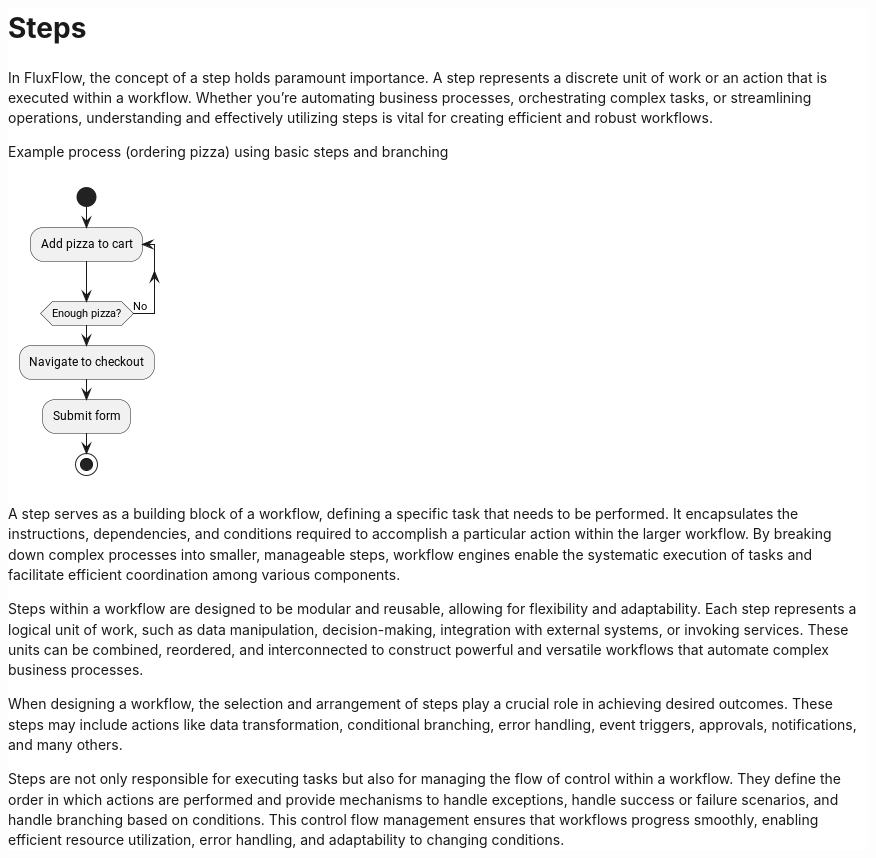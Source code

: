 # Steps

In FluxFlow, the concept of a step holds paramount importance. A step
represents a discrete unit of work or an action that is executed within
a workflow. Whether you’re automating business processes, orchestrating
complex tasks, or streamlining operations, understanding and effectively
utilizing steps is vital for creating efficient and robust workflows.


<div class="caption image">Example process (ordering pizza) using basic steps and branching</div>

![](sample-process.png)



A step serves as a building block of a workflow, defining a specific
task that needs to be performed. It encapsulates the instructions,
dependencies, and conditions required to accomplish a particular action
within the larger workflow. By breaking down complex processes into
smaller, manageable steps, workflow engines enable the systematic
execution of tasks and facilitate efficient coordination among various
components.

Steps within a workflow are designed to be modular and reusable,
allowing for flexibility and adaptability. Each step represents a
logical unit of work, such as data manipulation, decision-making,
integration with external systems, or invoking services. These units can
be combined, reordered, and interconnected to construct powerful and
versatile workflows that automate complex business processes.

When designing a workflow, the selection and arrangement of steps play a
crucial role in achieving desired outcomes. These steps may include
actions like data transformation, conditional branching, error handling,
event triggers, approvals, notifications, and many others.

Steps are not only responsible for executing tasks but also for managing
the flow of control within a workflow. They define the order in which
actions are performed and provide mechanisms to handle exceptions,
handle success or failure scenarios, and handle branching based on
conditions. This control flow management ensures that workflows progress
smoothly, enabling efficient resource utilization, error handling, and
adaptability to changing conditions.
